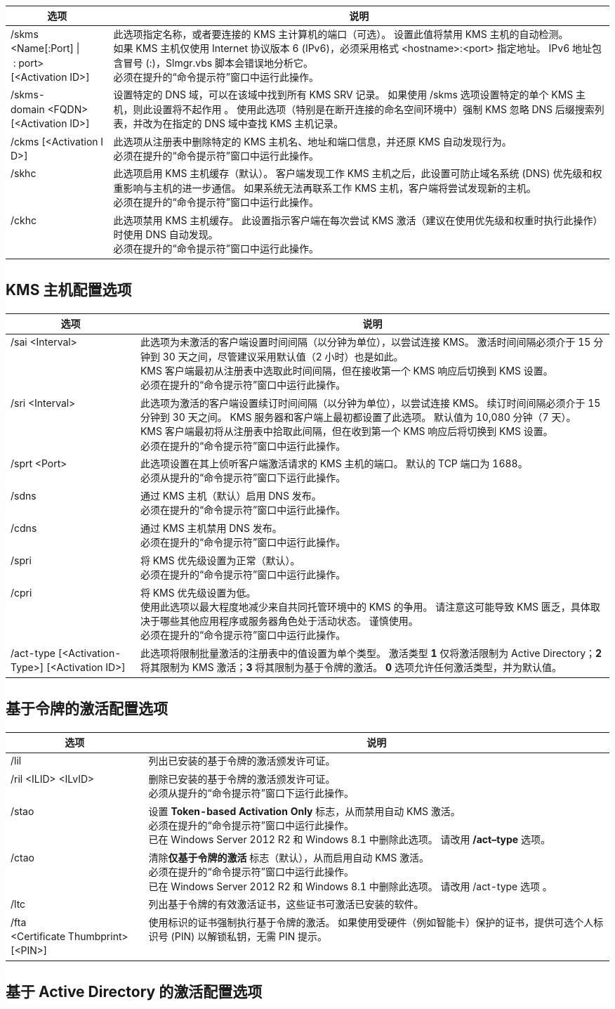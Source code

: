 |选项 |说明 |
| - | - |
|\/skms \<Name\[:Port]&nbsp;\|&nbsp;\:&nbsp;port\> \[\<Activation&nbsp;ID\>] |此选项指定名称，或者要连接的 KMS 主计算机的端口（可选）。 设置此值将禁用 KMS 主机的自动检测。<br />如果 KMS 主机仅使用 Internet 协议版本 6 (IPv6)，必须采用格式 \<hostname\>:\<port\> 指定地址。 IPv6 地址包含冒号 (:)，Slmgr.vbs 脚本会错误地分析它。<br />必须在提升的“命令提示符”窗口中运行此操作。 |
|\/skms-domain&nbsp;&lt;FQDN&gt; \[\<Activation&nbsp;ID\>] |设置特定的 DNS 域，可以在该域中找到所有 KMS SRV 记录。 如果使用 /skms 选项设置特定的单个 KMS 主机，则此设置将不起作用  。 使用此选项（特别是在断开连接的命名空间环境中）强制 KMS 忽略 DNS 后缀搜索列表，并改为在指定的 DNS 域中查找 KMS 主机记录。 |
|\/ckms&nbsp;\[\<Activation&nbsp;ID\>] |此选项从注册表中删除特定的 KMS 主机名、地址和端口信息，并还原 KMS 自动发现行为。<br />必须在提升的“命令提示符”窗口中运行此操作。 |
|\/skhc |此选项启用 KMS 主机缓存（默认）。 客户端发现工作 KMS 主机之后，此设置可防止域名系统 (DNS) 优先级和权重影响与主机的进一步通信。 如果系统无法再联系工作 KMS 主机，客户端将尝试发现新的主机。<br />必须在提升的“命令提示符”窗口中运行此操作。 |
|\/ckhc |此选项禁用 KMS 主机缓存。 此设置指示客户端在每次尝试 KMS 激活（建议在使用优先级和权重时执行此操作）时使用 DNS 自动发现。<br />必须在提升的“命令提示符”窗口中运行此操作。 |

## <a name="kms-host-configuration-options"></a>KMS 主机配置选项

|选项 |说明 |
| - | - |
|\/sai&nbsp;&lt;Interval&gt; |此选项为未激活的客户端设置时间间隔（以分钟为单位），以尝试连接 KMS。 激活时间间隔必须介于 15 分钟到 30 天之间，尽管建议采用默认值（2 小时）也是如此。<br />KMS 客户端最初从注册表中选取此时间间隔，但在接收第一个 KMS 响应后切换到 KMS 设置。<br />必须在提升的“命令提示符”窗口中运行此操作。 |
|\/sri &lt;Interval&gt; |此选项为激活的客户端设置续订时间间隔（以分钟为单位），以尝试连接 KMS。 续订时间间隔必须介于 15 分钟到 30 天之间。 KMS 服务器和客户端上最初都设置了此选项。 默认值为 10,080 分钟（7 天）。<br />KMS 客户端最初将从注册表中拾取此间隔，但在收到第一个 KMS 响应后将切换到 KMS 设置。<br />必须在提升的“命令提示符”窗口中运行此操作。 |
|\/sprt&nbsp;&lt;Port&gt; |此选项设置在其上侦听客户端激活请求的 KMS 主机的端口。 默认的 TCP 端口为 1688。<br />必须从提升的“命令提示符”窗口下运行此操作。 |
|\/sdns |通过 KMS 主机（默认）启用 DNS 发布。<br />必须在提升的“命令提示符”窗口中运行此操作。 |
|\/cdns |通过 KMS 主机禁用 DNS 发布。<br />必须在提升的“命令提示符”窗口中运行此操作。 |
|\/spri |将 KMS 优先级设置为正常（默认）。<br />必须在提升的“命令提示符”窗口中运行此操作。 |
|\/cpri |将 KMS 优先级设置为低。<br />使用此选项以最大程度地减少来自共同托管环境中的 KMS 的争用。 请注意这可能导致 KMS 匮乏，具体取决于哪些其他应用程序或服务器角色处于活动状态。 谨慎使用。<br />必须在提升的“命令提示符”窗口中运行此操作。 |
|\/act-type \[\<Activation-Type\>] \[\<Activation&nbsp;ID\>] |此选项将限制批量激活的注册表中的值设置为单个类型。 激活类型 **1** 仅将激活限制为 Active Directory；**2** 将其限制为 KMS 激活；**3** 将其限制为基于令牌的激活。 **0** 选项允许任何激活类型，并为默认值。 |

## <a name="token-based-activation-configuration-options"></a>基于令牌的激活配置选项

|选项 |说明 |
| - | - |
|/lil |列出已安装的基于令牌的激活颁发许可证。 |
|\/ril&nbsp;&lt;ILID&gt;&nbsp;&lt;ILvID&gt; |删除已安装的基于令牌的激活颁发许可证。<br />必须从提升的“命令提示符”窗口下运行此操作。 |
|\/stao |设置 **Token-based Activation Only** 标志，从而禁用自动 KMS 激活。<br />必须在提升的“命令提示符”窗口中运行此操作。<br />已在 Windows Server 2012 R2 和 Windows 8.1 中删除此选项。 请改用 **/act–type** 选项。 |
|\/ctao |清除**仅基于令牌的激活** 标志（默认），从而启用自动 KMS 激活。<br />必须在提升的“命令提示符”窗口中运行此操作。<br />已在 Windows Server 2012 R2 和 Windows 8.1 中删除此选项。 请改用 /act-type</strong> 选项  。 |
|\/ltc |列出基于令牌的有效激活证书，这些证书可激活已安装的软件。 |
|\/fta &lt;Certificate&nbsp;Thumbprint&gt; \[&lt;PIN&gt;] |使用标识的证书强制执行基于令牌的激活。 如果使用受硬件（例如智能卡）保护的证书，提供可选个人标识号 (PIN) 以解锁私钥，无需 PIN 提示。 |

## <a name="active-directory-based-activation-configuration-options"></a>基于 Active Directory 的激活配置选项

